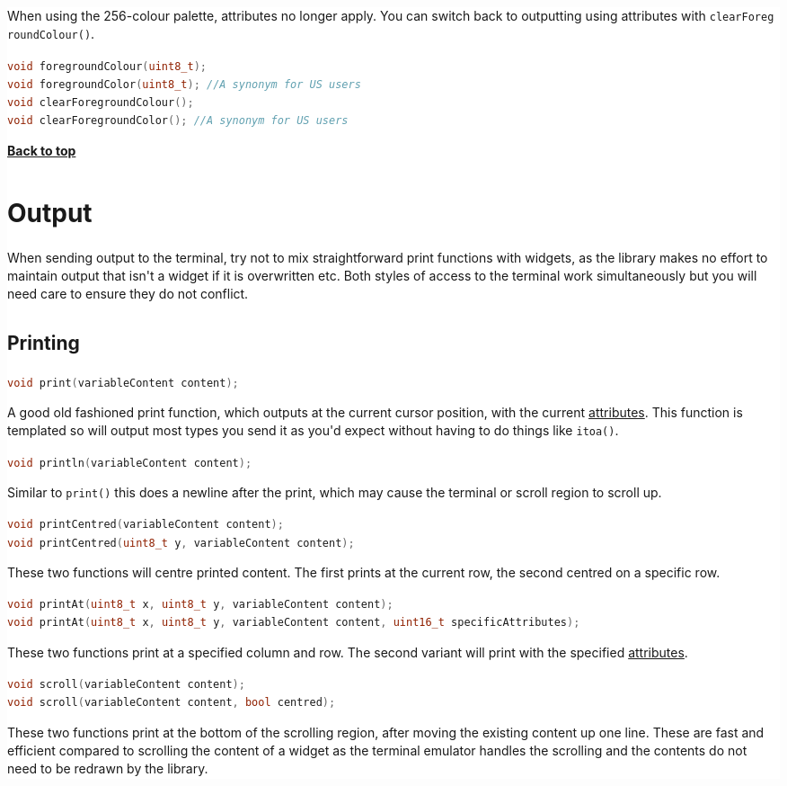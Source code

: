 When using the 256-colour palette, attributes no longer apply. You can switch back to outputting using attributes with `clearForegroundColour()`.

```c++
void foregroundColour(uint8_t);
void foregroundColor(uint8_t); //A synonym for US users
void clearForegroundColour();
void clearForegroundColor(); //A synonym for US users
```

**[Back to top](#table-of-contents)**

# Output

When sending output to the terminal, try not to mix straightforward print functions with widgets, as the library makes no effort to maintain output that isn't a widget if it is overwritten etc. Both styles of access to the terminal work simultaneously but you will need care to ensure they do not conflict.

## Printing

```c++
void print(variableContent content);
```

A good old fashioned print function, which outputs at the current cursor position, with the current [attributes](#attributes-and-colours). This function is templated so will output most types you send it as you'd expect without having to do things like `itoa()`.

```c++
void println(variableContent content);
```

Similar to `print()` this does a newline after the print, which may cause the terminal or scroll region to scroll up.

```c++
void printCentred(variableContent content);
void printCentred(uint8_t y, variableContent content);
```

These two functions will centre printed content. The first prints at the current row, the second centred on a specific row.

```c++
void printAt(uint8_t x, uint8_t y, variableContent content);
void printAt(uint8_t x, uint8_t y, variableContent content, uint16_t specificAttributes);
```

These two functions print at a specified column and row. The second variant will print with the specified [attributes](#colours-and-attributes).

```c++
void scroll(variableContent content);
void scroll(variableContent content, bool centred);
```

These two functions print at the bottom of the scrolling region, after moving the existing content up one line. These are fast and efficient compared to scrolling the content of a widget as the terminal emulator handles the scrolling and the contents do not need to be redrawn by the library.
